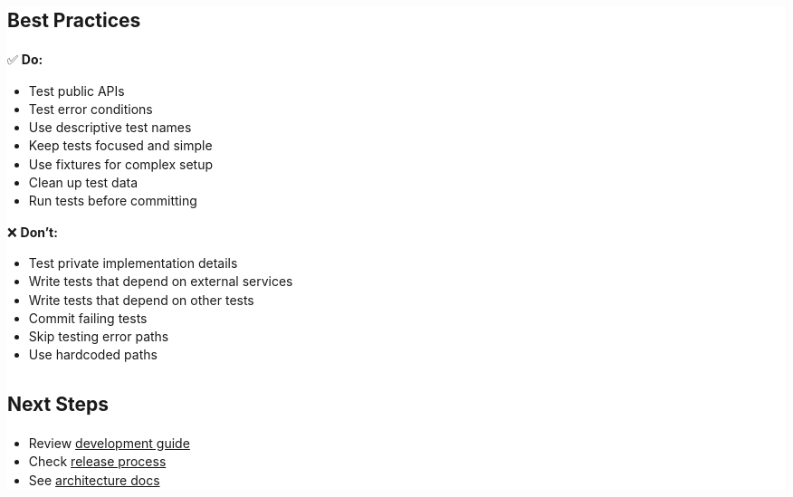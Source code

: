 ## Best Practices

✅ **Do:**
- Test public APIs
- Test error conditions
- Use descriptive test names
- Keep tests focused and simple
- Use fixtures for complex setup
- Clean up test data
- Run tests before committing

❌ **Don’t:**
- Test private implementation details
- Write tests that depend on external services
- Write tests that depend on other tests
- Commit failing tests
- Skip testing error paths
- Use hardcoded paths

## Next Steps

- Review [development guide](/contributing/development)
- Check [release process](/contributing/release-process)
- See [architecture docs](/reference/architecture)
